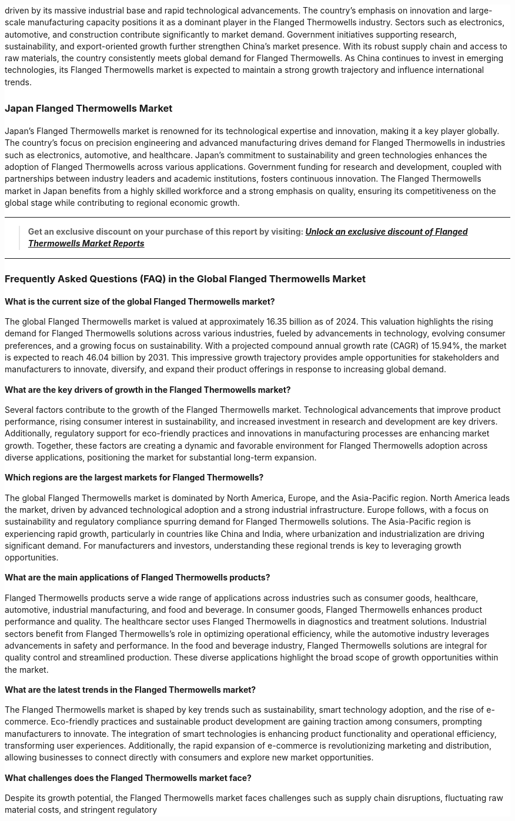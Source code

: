 driven by its massive industrial base and rapid technological advancements. The country&rsquo;s emphasis on innovation and large-scale manufacturing capacity positions it as a dominant player in the Flanged Thermowells industry. Sectors such as electronics, automotive, and construction contribute significantly to market demand. Government initiatives supporting research, sustainability, and export-oriented growth further strengthen China&rsquo;s market presence. With its robust supply chain and access to raw materials, the country consistently meets global demand for Flanged Thermowells. As China continues to invest in emerging technologies, its Flanged Thermowells market is expected to maintain a strong growth trajectory and influence international trends.</p><h3>Japan Flanged Thermowells Market</h3><p>Japan&rsquo;s Flanged Thermowells market is renowned for its technological expertise and innovation, making it a key player globally. The country&rsquo;s focus on precision engineering and advanced manufacturing drives demand for Flanged Thermowells in industries such as electronics, automotive, and healthcare. Japan&rsquo;s commitment to sustainability and green technologies enhances the adoption of Flanged Thermowells across various applications. Government funding for research and development, coupled with partnerships between industry leaders and academic institutions, fosters continuous innovation. The Flanged Thermowells market in Japan benefits from a highly skilled workforce and a strong emphasis on quality, ensuring its competitiveness on the global stage while contributing to regional economic growth.</p><hr /><blockquote><p><strong>Get an exclusive discount on your purchase of this report by visiting: <em><a href="://marketresearchpulse.com/ask-for-discount/133316?utm_source=Github&amp;utm_medium=0114">Unlock an exclusive discount of Flanged Thermowells Market Reports</a></em>&nbsp;</strong></p></blockquote><hr /><h3>Frequently Asked Questions (FAQ) in the Global Flanged Thermowells Market</h3><p><strong>What is the current size of the global Flanged Thermowells market?</strong></p><p>The global Flanged Thermowells market is valued at approximately 16.35 billion as of 2024. This valuation highlights the rising demand for Flanged Thermowells solutions across various industries, fueled by advancements in technology, evolving consumer preferences, and a growing focus on sustainability. With a projected compound annual growth rate (CAGR) of 15.94%, the market is expected to reach 46.04 billion by 2031. This impressive growth trajectory provides ample opportunities for stakeholders and manufacturers to innovate, diversify, and expand their product offerings in response to increasing global demand.</p><p><strong>What are the key drivers of growth in the Flanged Thermowells market?</strong></p><p>Several factors contribute to the growth of the Flanged Thermowells market. Technological advancements that improve product performance, rising consumer interest in sustainability, and increased investment in research and development are key drivers. Additionally, regulatory support for eco-friendly practices and innovations in manufacturing processes are enhancing market growth. Together, these factors are creating a dynamic and favorable environment for Flanged Thermowells adoption across diverse applications, positioning the market for substantial long-term expansion.</p><p><strong>Which regions are the largest markets for Flanged Thermowells?</strong></p><p>The global Flanged Thermowells market is dominated by North America, Europe, and the Asia-Pacific region. North America leads the market, driven by advanced technological adoption and a strong industrial infrastructure. Europe follows, with a focus on sustainability and regulatory compliance spurring demand for Flanged Thermowells solutions. The Asia-Pacific region is experiencing rapid growth, particularly in countries like China and India, where urbanization and industrialization are driving significant demand. For manufacturers and investors, understanding these regional trends is key to leveraging growth opportunities.</p><p><strong>What are the main applications of Flanged Thermowells products?</strong></p><p>Flanged Thermowells products serve a wide range of applications across industries such as consumer goods, healthcare, automotive, industrial manufacturing, and food and beverage. In consumer goods, Flanged Thermowells enhances product performance and quality. The healthcare sector uses Flanged Thermowells in diagnostics and treatment solutions. Industrial sectors benefit from Flanged Thermowells&rsquo;s role in optimizing operational efficiency, while the automotive industry leverages advancements in safety and performance. In the food and beverage industry, Flanged Thermowells solutions are integral for quality control and streamlined production. These diverse applications highlight the broad scope of growth opportunities within the market.</p><p><strong>What are the latest trends in the Flanged Thermowells market?</strong></p><p>The Flanged Thermowells market is shaped by key trends such as sustainability, smart technology adoption, and the rise of e-commerce. Eco-friendly practices and sustainable product development are gaining traction among consumers, prompting manufacturers to innovate. The integration of smart technologies is enhancing product functionality and operational efficiency, transforming user experiences. Additionally, the rapid expansion of e-commerce is revolutionizing marketing and distribution, allowing businesses to connect directly with consumers and explore new market opportunities.</p><p><strong>What challenges does the Flanged Thermowells market face?</strong></p><p>Despite its growth potential, the Flanged Thermowells market faces challenges such as supply chain disruptions, fluctuating raw material costs, and stringent regulatory
